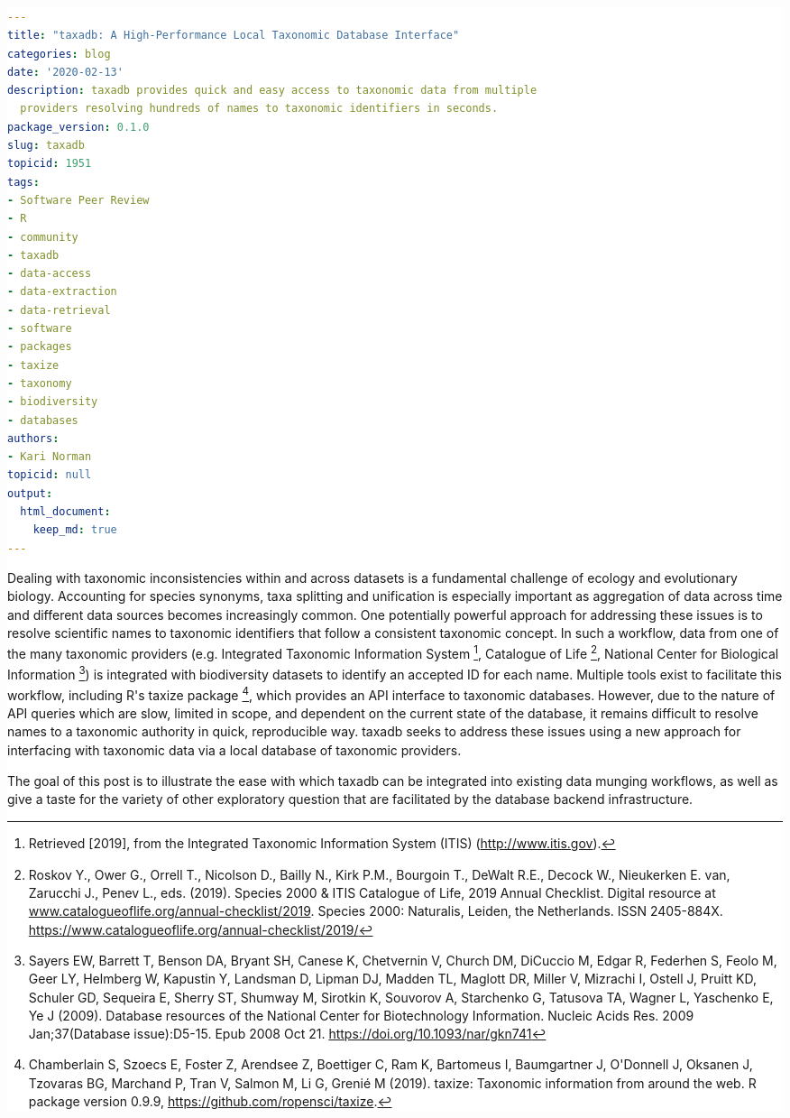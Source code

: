 ```yaml
---
title: "taxadb: A High-Performance Local Taxonomic Database Interface"
categories: blog
date: '2020-02-13'
description: taxadb provides quick and easy access to taxonomic data from multiple
  providers resolving hundreds of names to taxonomic identifiers in seconds.
package_version: 0.1.0
slug: taxadb
topicid: 1951
tags:
- Software Peer Review
- R
- community
- taxadb
- data-access
- data-extraction
- data-retrieval
- software
- packages
- taxize
- taxonomy
- biodiversity
- databases
authors: 
- Kari Norman
topicid: null
output: 
  html_document:
    keep_md: true
---
```






Dealing with taxonomic inconsistencies within and across datasets is a fundamental challenge of ecology and evolutionary biology. Accounting for species synonyms, taxa splitting and unification is especially important as aggregation of data across time and different data sources becomes increasingly common. One potentially powerful approach for addressing these issues is to resolve scientific names to taxonomic identifiers that follow a consistent taxonomic concept. In such a workflow, data from one of the many taxonomic providers (e.g. Integrated Taxonomic Information System [^1], Catalogue of Life [^2], National Center for Biological Information [^3]) is integrated with biodiversity datasets to identify an accepted ID for each name. Multiple tools exist to facilitate this workflow, including R's taxize package [^4], which provides an API interface to taxonomic databases. However, due to the nature of API queries which are slow, limited in scope, and dependent on the current state of the database, it remains difficult to resolve names to a taxonomic authority in quick, reproducible way. taxadb seeks to address these issues using a new approach for interfacing with taxonomic data via a local database of taxonomic providers. 

The goal of this post is to illustrate the ease with which taxadb can be integrated into existing data munging workflows, as well as give a taste for the variety of other exploratory question that are facilitated by the database backend infrastructure.


[^1]: Retrieved [2019], from the Integrated Taxonomic Information System (ITIS) (http://www.itis.gov).
[^2]: Roskov Y., Ower G., Orrell T., Nicolson D., Bailly N., Kirk P.M., Bourgoin T., DeWalt R.E., Decock W., Nieukerken E. van, Zarucchi J., Penev L., eds. (2019). Species 2000 & ITIS Catalogue of Life, 2019 Annual Checklist. Digital resource at www.catalogueoflife.org/annual-checklist/2019. Species 2000: Naturalis, Leiden, the Netherlands. ISSN 2405-884X. <https://www.catalogueoflife.org/annual-checklist/2019/>
[^3]: Sayers EW, Barrett T, Benson DA, Bryant SH, Canese K, Chetvernin V, Church DM, DiCuccio M, Edgar R, Federhen S, Feolo M, Geer LY, Helmberg W, Kapustin Y, Landsman D, Lipman DJ, Madden TL, Maglott DR, Miller V, Mizrachi I, Ostell J, Pruitt KD, Schuler GD, Sequeira E, Sherry ST, Shumway M, Sirotkin K, Souvorov A, Starchenko G, Tatusova TA, Wagner L, Yaschenko E, Ye J (2009). Database resources of the National Center for Biotechnology Information. Nucleic Acids Res. 2009 Jan;37(Database issue):D5-15. Epub 2008 Oct 21. <https://doi.org/10.1093/nar/gkn741>
[^4]: Chamberlain S, Szoecs E, Foster Z, Arendsee Z, Boettiger C, Ram K, Bartomeus I, Baumgartner J, O'Donnell J, Oksanen J, Tzovaras BG, Marchand P, Tran V, Salmon M, Li G, Grenié M (2019). taxize: Taxonomic information from around the web. R package version 0.9.9, https://github.com/ropensci/taxize.
[^5]: Wilman, H. et al. EltonTraits 1.0: Species-level foraging attributes of the world’s birds and mammals: Ecological Archives E095-178. Ecology 95, 2027–2027 (2014).  <https://doi.org/10.1890/13-1917.1> 
[^6]: IUCN 2019. The IUCN Red List of Threatened Species. Version 2019-3. http://www.iucnredlist.org.